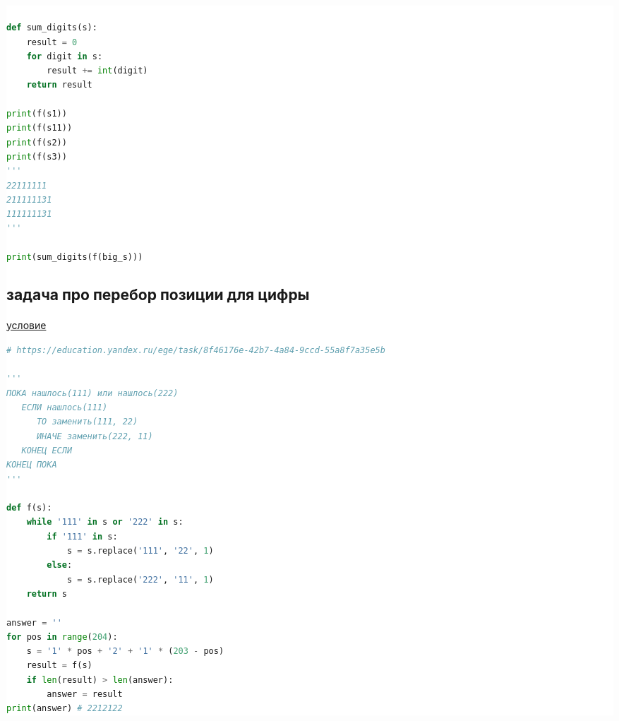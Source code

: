 ```python

def sum_digits(s):
    result = 0
    for digit in s:
        result += int(digit)
    return result

print(f(s1))
print(f(s11))
print(f(s2))
print(f(s3))
'''
22111111
211111131
111111131
'''

print(sum_digits(f(big_s)))
```

## задача про перебор позиции для цифры
[условие](https://education.yandex.ru/ege/task/8f46176e-42b7-4a84-9ccd-55a8f7a35e5b)
```python
# https://education.yandex.ru/ege/task/8f46176e-42b7-4a84-9ccd-55a8f7a35e5b

'''
ПОКА нашлось(111) или нашлось(222)
   ЕСЛИ нашлось(111) 
      ТО заменить(111, 22)
      ИНАЧЕ заменить(222, 11)
   КОНЕЦ ЕСЛИ
КОНЕЦ ПОКА
'''

def f(s):
    while '111' in s or '222' in s:
        if '111' in s:
            s = s.replace('111', '22', 1)
        else:
            s = s.replace('222', '11', 1)
    return s

answer = ''
for pos in range(204):
    s = '1' * pos + '2' + '1' * (203 - pos)
    result = f(s)
    if len(result) > len(answer):
        answer = result
print(answer) # 2212122
```
